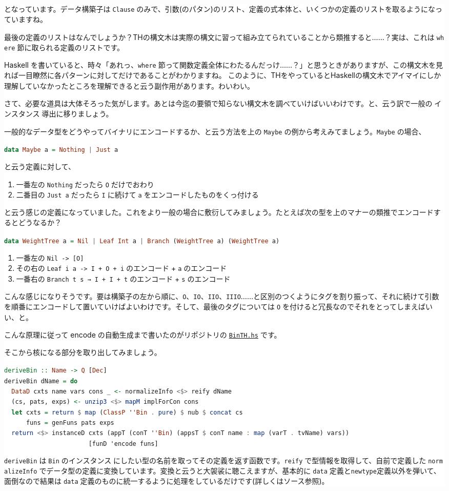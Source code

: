 となっています。データ構築子は `Clause` のみで、引数(のパタン)のリスト、定義の式本体と、いくつかの定義のリストを取るようになっていますね。

最後の定義のリストはなんでしょうか？THの構文木は実際の構文に習って組み立てられていることから類推すると……？実は、これは `where` 節に取られる定義のリストです。

Haskell
を書いていると、時々「あれっ、`where` 節って関数定義全体にわたるんだっけ……？」と思うときがありますが、この構文木を見れば一目瞭然に各パターンに対してだけであることがわかりますね。
このように、THをやっているとHaskellの構文木でアイマイにしか理解していなかったところを理解できると云う副作用があります。わいわい。

さて、必要な道具は大体そろった気がします。あとは今迄の要領で知らない構文木を調べていけばいいわけです。と、云う訳で一般の
インスタンス
導出に移りましょう。

一般的なデータ型をどうやってバイナリにエンコードするか、と云う方法を上の
`Maybe` の例から考えみてましょう。`Maybe` の場合、

```haskell
data Maybe a = Nothing | Just a
```

と云う定義に対して、

1. 一番左の `Nothing` だったら `O` だけでおわり
2. 二番目の `Just a` だったら `I` に続けて `a` をエンコードしたものをくっ付ける

と云う感じの定義になっていました。これをより一般の場合に敷衍してみましょう。たとえば次の型を上のマナーの類推でエンコードするとどうなるか？

```haskell
data WeightTree a = Nil | Leaf Int a | Branch (WeightTree a) (WeightTree a)
```

1. 一番左の `Nil -> [O]`
2. その右の `Leaf i a -> I + O + i` のエンコード + `a` のエンコード
3. 一番右の `Branch t s → I + I + t` のエンコード + `s` のエンコード

こんな感じになりそうです。要は構築子の左から順に、`O`、`IO`、`IIO`、`IIIO`……と区別のつくようにタグを割り振って、それに続けて引数を順番にエンコードして置いていけばよいわけです。そして、最後のタグについては
`O` を付けると冗長なのでそれをとってしまえばいい、と。


こんな原理に従って encode の自動生成まで書いたのがリポジトリの
[`BinTH.hs`](https://github.com/konn/template-haskell-tutor/blob/master/BinTH.hs)
です。

そこから核になる部分を取り出してみましょう。

```haskell
deriveBin :: Name -> Q [Dec]
deriveBin dName = do
  DataD cxts name vars cons _ <- normalizeInfo <$> reify dName
  (cs, pats, exps) <- unzip3 <$> mapM implForCon cons
  let cxts = return $ map (ClassP ''Bin . pure) $ nub $ concat cs
      funs = genFuns pats exps
  return <$> instanceD cxts (appT (conT ''Bin) (appsT $ conT name : map (varT . tvName) vars))
                       [funD 'encode funs]
```

`deriveBin` は `Bin` のインスタンス
にしたい型の名前を取ってその定義を返す函数です。`reify`
で型情報を取得して、自前で定義した `normalizeInfo`
でデータ型の定義に変換しています。変換と云うと大袈裟に聴こえますが、基本的に
`data` 定義と`newtype`定義以外を弾いて、面倒なので結果は `data`
定義のものに統一するように処理をしているだけです(詳しくはソース参照)。


[^1]: 完成したのはその十日後です。
[^2]: 正確には Haskell 処理系の一種であるGHC で
[^3]: これについては本稿では説明しないので、以前書いた [準クォートでもてかわゆるふわメタプログラミング！ -はてな使ったら負けだと思っている deriving Haskell](http://haskell.g.hatena.ne.jp/mr_konn/20101210/quasiquotes)
[^4]: 厳密にはもっと沢山ありますし、粗く分けるならも少ない分類もありえます
[^5]: リテラルを表わす `Lit`、節を表わす `Clause` や函数本体を表わす `Body`、文脈を示す `Cxt` など
[^6]: 鳴らして嬉しいかどうかは別問題ですが．．．
[^7]: 正確には `Quasi` クラスのインスタンスとなるファンクタですが、`IO` 以外に用いることはほぼないでしょう。
[^8]: ダブルクォートではないことに注意！
[^9]: りーえふぁい、と読むみたいです。具体化するとか云う意味らしい
[^10]: 出題者が答えを知っているとは思わないでくださいね？
[^11]: 出題者が答えを（ry
[^12]: **（2024年からの註）**最近のGHC（GHC 9.2 以降）では、Template Haskell が有効でない文脈で `f $x` みたいに `$` と識別子が隣接していると警告するようになりました。てか、フォーマッタを掛けましょう。
[^13]: **（2024年からの註）**最近の Template Haskell では型付式クォートが実装されています。インタフェースは何度か変遷を経、現在では `Code Q a` が「spliceされると型 `a` の値になる副作用つきマクロ式」の意味になり、この型の値を生成するためのクォート `[|| hoge ||]` があります（左右の `|` が二個になっていることに注意）。
[^14]: **（2024年からの註）** GHCのジェネリクスの機能が十分強力になったので、ここで書いているような例であれば、実は Template Haskell を使わずとも Generics と `DeriveAnyClass` を使って直接 `deriving` 節で導出させるロジックを書くことができます。Template Haskell を使ってもいいですが、TH はクロスコンパイラなどでサポートされていなかったりしますので、こういう例では Generics を使うのが一般的です。ただし、Genericsは途中で中間表現を挟むので、パフォーマンス面を気にする場合はこれが消去されるように腐心する必要があったり、また TH でしか使えない型の情報などでより効率的なインスタンスが導出可能な場合もあるため、Template Haskell で実装を導出させることもよくあります。また、Generics は GADTs や型族に対して使えないため、こうしたデータ型のインスタンスの導出にも TH は有効です。